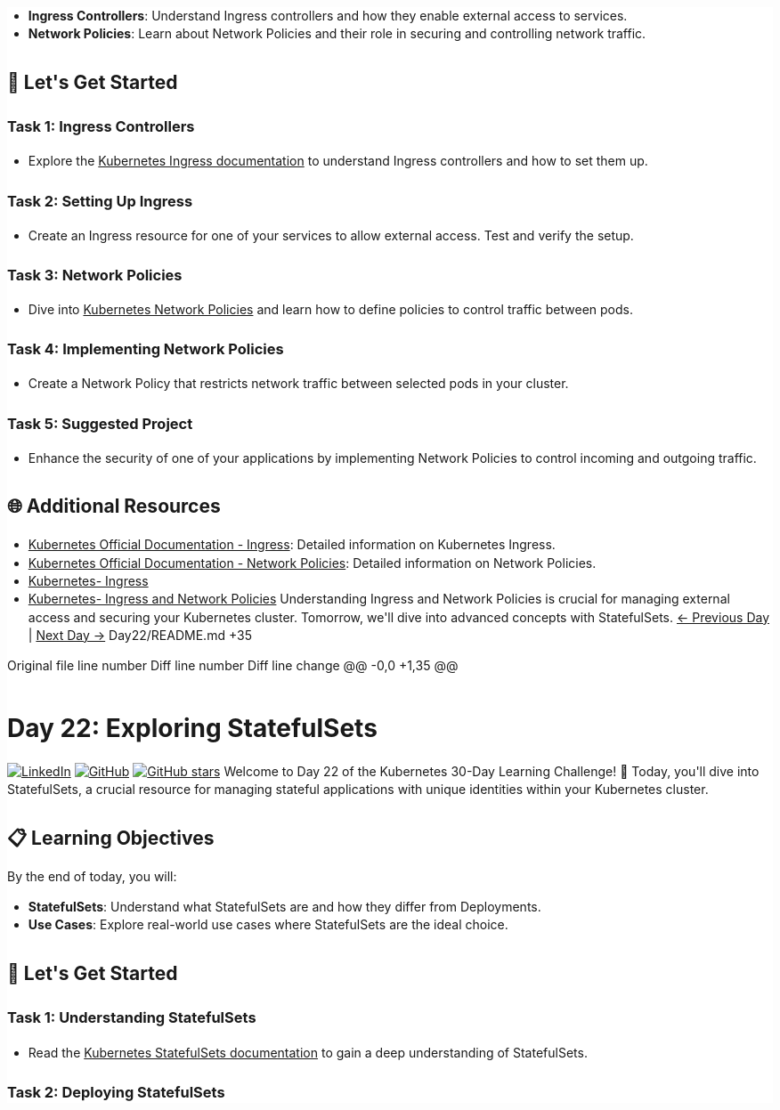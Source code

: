 - **Ingress Controllers**: Understand Ingress controllers and how they enable external access to services.
- **Network Policies**: Learn about Network Policies and their role in securing and controlling network traffic.
## 🚀 Let's Get Started
### Task 1: Ingress Controllers
- Explore the [Kubernetes Ingress documentation](https://kubernetes.io/docs/concepts/services-networking/ingress/) to understand Ingress controllers and how to set them up.
### Task 2: Setting Up Ingress
- Create an Ingress resource for one of your services to allow external access. Test and verify the setup.
### Task 3: Network Policies
- Dive into [Kubernetes Network Policies](https://kubernetes.io/docs/concepts/services-networking/network-policies/) and learn how to define policies to control traffic between pods.
### Task 4: Implementing Network Policies
- Create a Network Policy that restricts network traffic between selected pods in your cluster.
### Task 5: Suggested Project
- Enhance the security of one of your applications by implementing Network Policies to control incoming and outgoing traffic.
## 🌐 Additional Resources
- [Kubernetes Official Documentation - Ingress](https://kubernetes.io/docs/concepts/services-networking/ingress/): Detailed information on Kubernetes Ingress.
- [Kubernetes Official Documentation - Network Policies](https://kubernetes.io/docs/concepts/services-networking/network-policies/): Detailed information on Network Policies.
- [Kubernetes- Ingress](https://youtu.be/GhZi4DxaxxE?si=sDuGK70lmJWMNyaQ)
- [Kubernetes- Ingress and Network Policies](https://youtu.be/VF4hpwG_px8?si=3BlAfJ5-r8vuNwzr)
Understanding Ingress and Network Policies is crucial for managing external access and securing your Kubernetes cluster. Tomorrow, we'll dive into advanced concepts with StatefulSets.
[← Previous Day](../Day20/README.md) | [Next Day →](../Day22/README.md)
‎Day22/README.md
+35


Original file line number	Diff line number	Diff line change
@@ -0,0 +1,35 @@
# Day 22: Exploring StatefulSets
[![LinkedIn](https://img.shields.io/badge/Connect%20with%20me%20on-LinkedIn-blue.svg)](https://www.linkedin.com/in/aman-devops/)
[![GitHub](https://img.shields.io/github/stars/AmanPathak-DevOps.svg?style=social)](https://github.com/AmanPathak-DevOps)
[![GitHub stars](https://img.shields.io/github/stars/AmanPathak-DevOps/30DaysOfKubernetes)](https://github.com/AmanPathak-DevOps/30DaysOfKubernetes/stargazers)
Welcome to Day 22 of the Kubernetes 30-Day Learning Challenge! 🚀 Today, you'll dive into StatefulSets, a crucial resource for managing stateful applications with unique identities within your Kubernetes cluster.
## 📋 Learning Objectives
By the end of today, you will:
- **StatefulSets**: Understand what StatefulSets are and how they differ from Deployments.
- **Use Cases**: Explore real-world use cases where StatefulSets are the ideal choice.
## 🚀 Let's Get Started
### Task 1: Understanding StatefulSets
- Read the [Kubernetes StatefulSets documentation](https://kubernetes.io/docs/concepts/workloads/controllers/statefulset/) to gain a deep understanding of StatefulSets.
### Task 2: Deploying StatefulSets